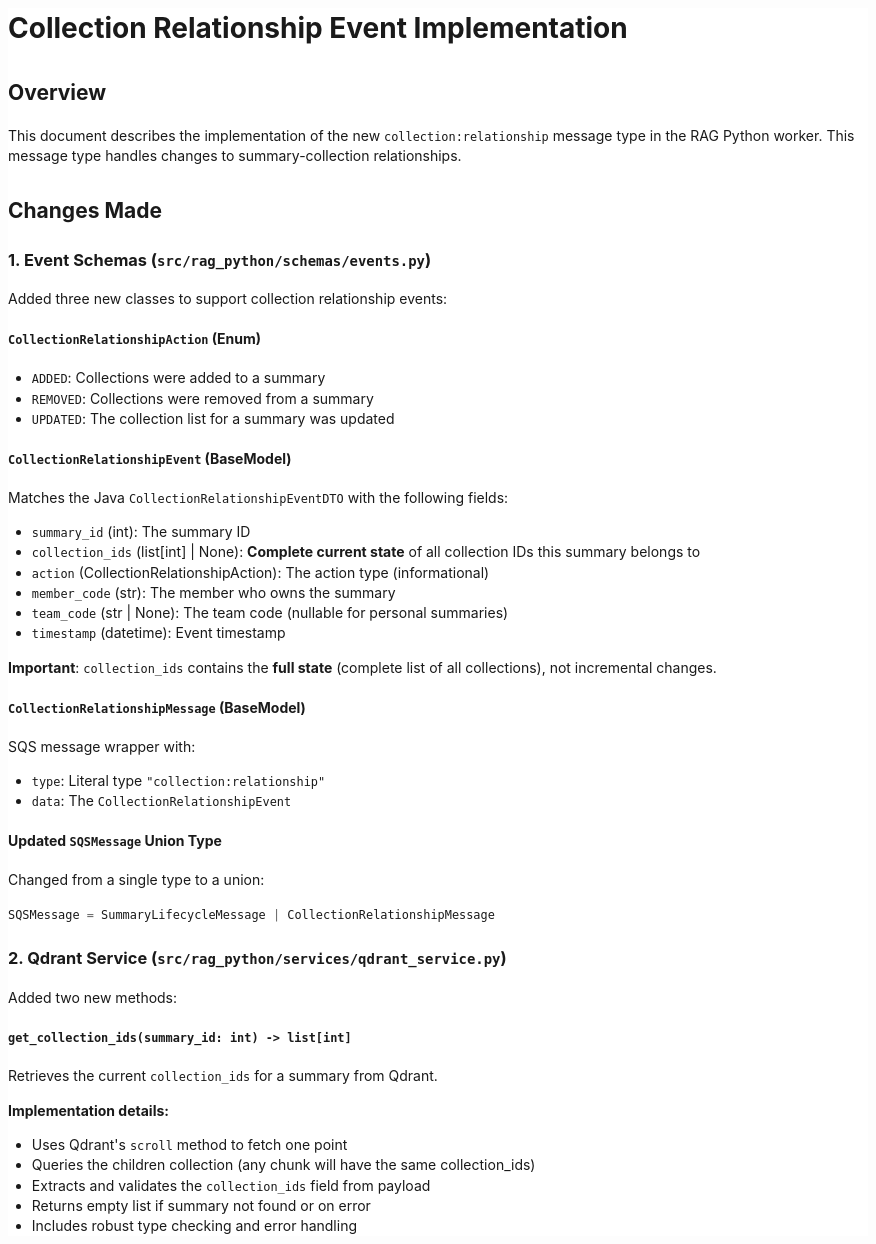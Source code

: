 # Collection Relationship Event Implementation

## Overview

This document describes the implementation of the new `collection:relationship` message type in the RAG Python worker. This message type handles changes to summary-collection relationships.

## Changes Made

### 1. Event Schemas (`src/rag_python/schemas/events.py`)

Added three new classes to support collection relationship events:

#### `CollectionRelationshipAction` (Enum)
- `ADDED`: Collections were added to a summary
- `REMOVED`: Collections were removed from a summary
- `UPDATED`: The collection list for a summary was updated

#### `CollectionRelationshipEvent` (BaseModel)
Matches the Java `CollectionRelationshipEventDTO` with the following fields:
- `summary_id` (int): The summary ID
- `collection_ids` (list[int] | None): **Complete current state** of all collection IDs this summary belongs to
- `action` (CollectionRelationshipAction): The action type (informational)
- `member_code` (str): The member who owns the summary
- `team_code` (str | None): The team code (nullable for personal summaries)
- `timestamp` (datetime): Event timestamp

**Important**: `collection_ids` contains the **full state** (complete list of all collections), not incremental changes.

#### `CollectionRelationshipMessage` (BaseModel)
SQS message wrapper with:
- `type`: Literal type `"collection:relationship"`
- `data`: The `CollectionRelationshipEvent`

#### Updated `SQSMessage` Union Type
Changed from a single type to a union:
```python
SQSMessage = SummaryLifecycleMessage | CollectionRelationshipMessage
```

### 2. Qdrant Service (`src/rag_python/services/qdrant_service.py`)

Added two new methods:

#### `get_collection_ids(summary_id: int) -> list[int]`
Retrieves the current `collection_ids` for a summary from Qdrant.

**Implementation details:**
- Uses Qdrant's `scroll` method to fetch one point
- Queries the children collection (any chunk will have the same collection_ids)
- Extracts and validates the `collection_ids` field from payload
- Returns empty list if summary not found or on error
- Includes robust type checking and error handling
